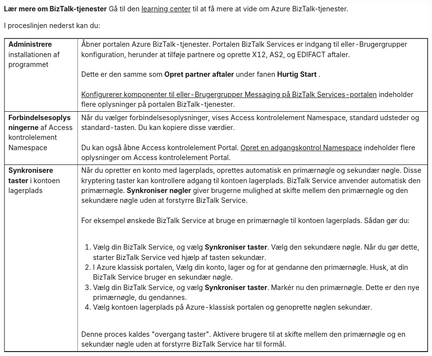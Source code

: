 <tr>
        <td><strong>Lær mere om BizTalk-tjenester</strong></td>
        <td>Gå til den <a HREF="http://azure.microsoft.com/documentation/services/biztalk-services/">learning center</a> til at få mere at vide om Azure BizTalk-tjenester.</td>
</tr>
</table>


I proceslinjen nederst kan du:

<table border="1">

<tr>
<td><strong>Administrere</strong> installationen af programmet</td>
<td>Åbner portalen Azure BizTalk-tjenester. Portalen BizTalk Services er indgang til eller-Brugergrupper konfiguration, herunder at tilføje partnere og oprette X12, AS2, og EDIFACT aftaler.
<br/><br/>
Dette er den samme som <strong>Opret partner aftaler</strong> under fanen <strong>Hurtig Start</strong> .
<br/><br/>
<a HREF="http://go.microsoft.com/fwlink/p/?LinkID=303653">Konfigurerer komponenter til eller-Brugergrupper Messaging på BizTalk Services-portalen</a> indeholder flere oplysninger på portalen BizTalk-tjenester.</td>
</tr>

<tr>
<td><strong>Forbindelsesoplysningerne</strong> af Access kontrolelement Namespace</td>
<td>Når du vælger forbindelsesoplysninger, vises Access kontrolelement Namespace, standard udsteder og standard-tasten. Du kan kopiere disse værdier.
<br/><br/>
Du kan også åbne Access kontrolelement Portal. <a HREF="http://go.microsoft.com/fwlink/p/?LinkID=285670">Opret en adgangskontrol Namespace</a> indeholder flere oplysninger om Access kontrolelement Portal.</td>
</tr>

<tr>
<td><strong>Synkronisere taster</strong> i kontoen lagerplads</td>
<td>Når du opretter en konto med lagerplads, oprettes automatisk en primærnøgle og sekundær nøgle. Disse kryptering taster kan kontrollere adgang til kontoen lagerplads. BizTalk Service anvender automatisk den primærnøgle. <strong>Synkroniser nøgler</strong> giver brugerne mulighed at skifte mellem den primærnøgle og den sekundære nøgle uden at forstyrre BizTalk Service.
<br/><br/>
For eksempel ønskede BizTalk Service at bruge en primærnøgle til kontoen lagerplads. Sådan gør du:
<br/><br/>
<ol>
<li>Vælg din BizTalk Service, og vælg <strong>Synkroniser taster</strong>. Vælg den sekundære nøgle. Når du gør dette, starter BizTalk Service ved hjælp af tasten sekundær.</li>
<li>I Azure klassisk portalen, Vælg din konto, lager og for at gendanne den primærnøgle. Husk, at din BizTalk Service bruger en sekundær nøgle.</li>
<li>Vælg din BizTalk Service, og vælg <strong>Synkroniser taster</strong>. Markér nu den primærnøgle. Dette er den nye primærnøgle, du gendannes.</li>
<li>Vælg kontoen lagerplads på Azure-klassisk portalen og genoprette nøglen sekundær.</li>
</ol>
<br/>
Denne proces kaldes "overgang taster". Aktivere brugere til at skifte mellem den primærnøgle og en sekundær nøgle uden at forstyrre BizTalk Service har til formål.</td>
</tr>

